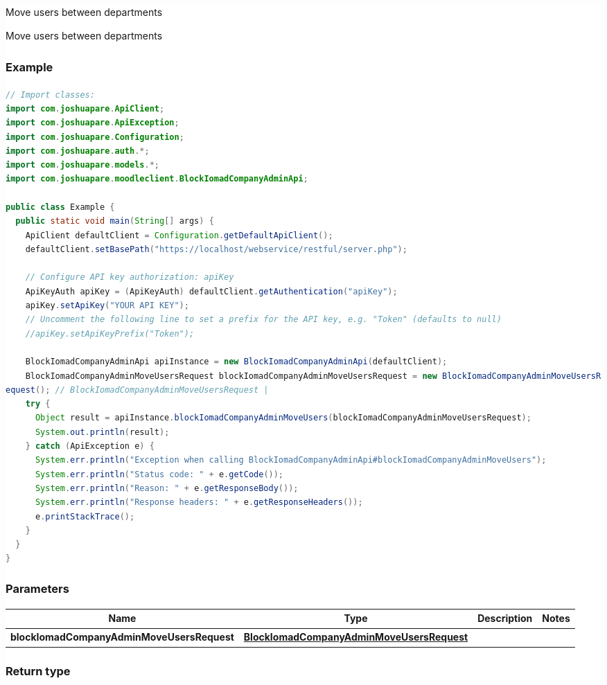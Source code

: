 Move users between departments

Move users between departments

### Example
```java
// Import classes:
import com.joshuapare.ApiClient;
import com.joshuapare.ApiException;
import com.joshuapare.Configuration;
import com.joshuapare.auth.*;
import com.joshuapare.models.*;
import com.joshuapare.moodleclient.BlockIomadCompanyAdminApi;

public class Example {
  public static void main(String[] args) {
    ApiClient defaultClient = Configuration.getDefaultApiClient();
    defaultClient.setBasePath("https://localhost/webservice/restful/server.php");
    
    // Configure API key authorization: apiKey
    ApiKeyAuth apiKey = (ApiKeyAuth) defaultClient.getAuthentication("apiKey");
    apiKey.setApiKey("YOUR API KEY");
    // Uncomment the following line to set a prefix for the API key, e.g. "Token" (defaults to null)
    //apiKey.setApiKeyPrefix("Token");

    BlockIomadCompanyAdminApi apiInstance = new BlockIomadCompanyAdminApi(defaultClient);
    BlockIomadCompanyAdminMoveUsersRequest blockIomadCompanyAdminMoveUsersRequest = new BlockIomadCompanyAdminMoveUsersRequest(); // BlockIomadCompanyAdminMoveUsersRequest | 
    try {
      Object result = apiInstance.blockIomadCompanyAdminMoveUsers(blockIomadCompanyAdminMoveUsersRequest);
      System.out.println(result);
    } catch (ApiException e) {
      System.err.println("Exception when calling BlockIomadCompanyAdminApi#blockIomadCompanyAdminMoveUsers");
      System.err.println("Status code: " + e.getCode());
      System.err.println("Reason: " + e.getResponseBody());
      System.err.println("Response headers: " + e.getResponseHeaders());
      e.printStackTrace();
    }
  }
}
```

### Parameters

| Name | Type | Description  | Notes |
|------------- | ------------- | ------------- | -------------|
| **blockIomadCompanyAdminMoveUsersRequest** | [**BlockIomadCompanyAdminMoveUsersRequest**](BlockIomadCompanyAdminMoveUsersRequest.md)|  | |

### Return type

